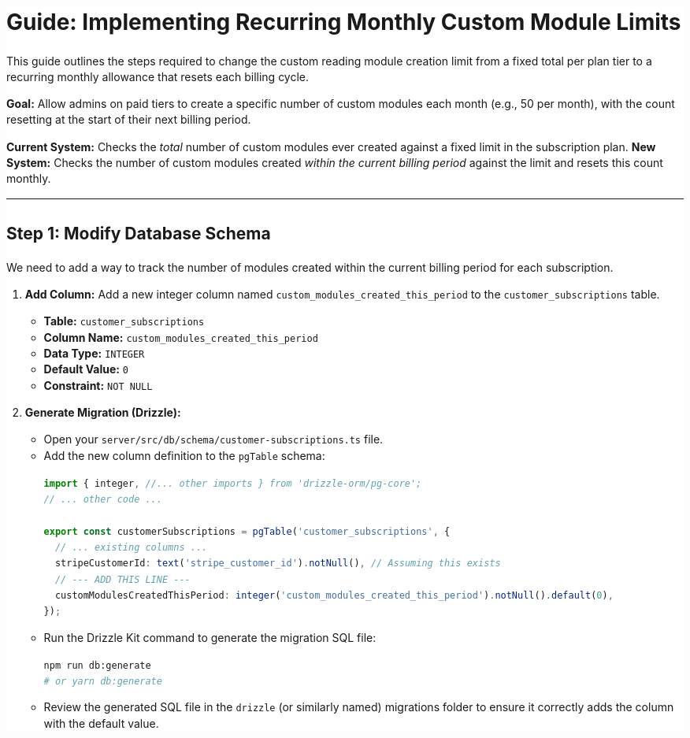 # Guide: Implementing Recurring Monthly Custom Module Limits

This guide outlines the steps required to change the custom reading module creation limit from a fixed total per plan tier to a recurring monthly allowance that resets each billing cycle.

**Goal:** Allow admins on paid tiers to create a specific number of custom modules each month (e.g., 50 per month), with the count resetting at the start of their next billing period.

**Current System:** Checks the *total* number of custom modules ever created against a fixed limit in the subscription plan.
**New System:** Checks the number of custom modules created *within the current billing period* against the limit and resets this count monthly.

---

## Step 1: Modify Database Schema

We need to add a way to track the number of modules created within the current billing period for each subscription.

1.  **Add Column:** Add a new integer column named `custom_modules_created_this_period` to the `customer_subscriptions` table.
    *   **Table:** `customer_subscriptions`
    *   **Column Name:** `custom_modules_created_this_period`
    *   **Data Type:** `INTEGER`
    *   **Default Value:** `0`
    *   **Constraint:** `NOT NULL`

2.  **Generate Migration (Drizzle):**
    *   Open your `server/src/db/schema/customer-subscriptions.ts` file.
    *   Add the new column definition to the `pgTable` schema:
        ```typescript
        import { integer, //... other imports } from 'drizzle-orm/pg-core';
        // ... other code ...

        export const customerSubscriptions = pgTable('customer_subscriptions', {
          // ... existing columns ...
          stripeCustomerId: text('stripe_customer_id').notNull(), // Assuming this exists
          // --- ADD THIS LINE ---
          customModulesCreatedThisPeriod: integer('custom_modules_created_this_period').notNull().default(0),
        });
        ```
    *   Run the Drizzle Kit command to generate the migration SQL file:
        ```bash
        npm run db:generate
        # or yarn db:generate
        ```
    *   Review the generated SQL file in the `drizzle` (or similarly named) migrations folder to ensure it correctly adds the column with the default value.
